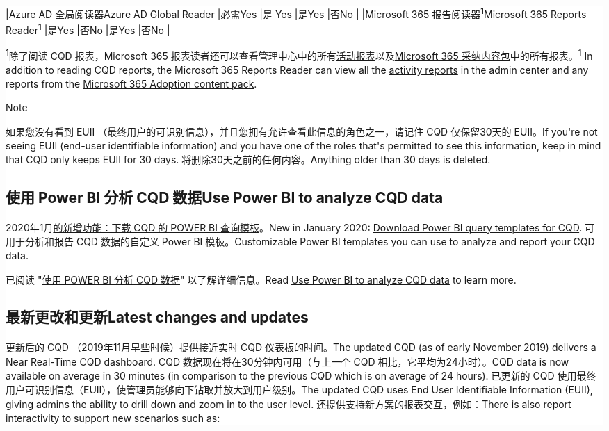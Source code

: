 |<span data-ttu-id="d9e24-147">Azure AD 全局阅读器</span><span class="sxs-lookup"><span data-stu-id="d9e24-147">Azure AD Global Reader</span></span> |<span data-ttu-id="d9e24-148">必需</span><span class="sxs-lookup"><span data-stu-id="d9e24-148">Yes</span></span>         |<span data-ttu-id="d9e24-149">是 </span><span class="sxs-lookup"><span data-stu-id="d9e24-149">Yes</span></span>         |<span data-ttu-id="d9e24-150">是</span><span class="sxs-lookup"><span data-stu-id="d9e24-150">Yes</span></span>         |<span data-ttu-id="d9e24-151">否</span><span class="sxs-lookup"><span data-stu-id="d9e24-151">No</span></span>         |
|<span data-ttu-id="d9e24-152">Microsoft 365 报告阅读器<sup>1</sup></span><span class="sxs-lookup"><span data-stu-id="d9e24-152">Microsoft 365 Reports Reader<sup>1</sup></span></span>     |<span data-ttu-id="d9e24-153">是</span><span class="sxs-lookup"><span data-stu-id="d9e24-153">Yes</span></span>         |<span data-ttu-id="d9e24-154">否</span><span class="sxs-lookup"><span data-stu-id="d9e24-154">No</span></span>         |<span data-ttu-id="d9e24-155">是</span><span class="sxs-lookup"><span data-stu-id="d9e24-155">Yes</span></span>         |<span data-ttu-id="d9e24-156">否</span><span class="sxs-lookup"><span data-stu-id="d9e24-156">No</span></span>         |

<span data-ttu-id="d9e24-157"><sup>1</sup>除了阅读 CQD 报表，Microsoft 365 报表读者还可以查看管理中心中的所有[活动报表](https://support.office.com/article/activity-reports-0d6dfb17-8582-4172-a9a9-aed798150263)以及[Microsoft 365 采纳内容包](https://support.office.com/article/Office-365-Adoption-content-pack-77ff780d-ab19-4553-adea-09cb65ad0f1f)中的所有报表。</span><span class="sxs-lookup"><span data-stu-id="d9e24-157"><sup>1</sup> In addition to reading CQD reports, the Microsoft 365 Reports Reader can view all the [activity reports](https://support.office.com/article/activity-reports-0d6dfb17-8582-4172-a9a9-aed798150263) in the admin center and any reports from the [Microsoft 365 Adoption content pack](https://support.office.com/article/Office-365-Adoption-content-pack-77ff780d-ab19-4553-adea-09cb65ad0f1f).</span></span>

> [!NOTE]
> <span data-ttu-id="d9e24-158">如果您没有看到 EUII （最终用户的可识别信息），并且您拥有允许查看此信息的角色之一，请记住 CQD 仅保留30天的 EUII。</span><span class="sxs-lookup"><span data-stu-id="d9e24-158">If you're not seeing EUII (end-user identifiable information) and you have one of the roles that's permitted to see this information, keep in mind that CQD only keeps EUII for 30 days.</span></span> <span data-ttu-id="d9e24-159">将删除30天之前的任何内容。</span><span class="sxs-lookup"><span data-stu-id="d9e24-159">Anything older than 30 days is deleted.</span></span>


## <a name="use-power-bi-to-analyze-cqd-data"></a><span data-ttu-id="d9e24-160">使用 Power BI 分析 CQD 数据</span><span class="sxs-lookup"><span data-stu-id="d9e24-160">Use Power BI to analyze CQD data</span></span>

<span data-ttu-id="d9e24-161">2020年1月[的新增功能：下载 CQD 的 POWER BI 查询模板](https://github.com/MicrosoftDocs/OfficeDocs-SkypeForBusiness/blob/live/Teams/downloads/CQD-Power-BI-query-templates.zip?raw=true)。</span><span class="sxs-lookup"><span data-stu-id="d9e24-161">New in January 2020: [Download Power BI query templates for CQD](https://github.com/MicrosoftDocs/OfficeDocs-SkypeForBusiness/blob/live/Teams/downloads/CQD-Power-BI-query-templates.zip?raw=true).</span></span> <span data-ttu-id="d9e24-162">可用于分析和报告 CQD 数据的自定义 Power BI 模板。</span><span class="sxs-lookup"><span data-stu-id="d9e24-162">Customizable Power BI templates you can use to analyze and report your CQD data.</span></span>

<span data-ttu-id="d9e24-163">已阅读 "[使用 POWER BI 分析 CQD 数据](CQD-Power-BI-query-templates.md)" 以了解详细信息。</span><span class="sxs-lookup"><span data-stu-id="d9e24-163">Read [Use Power BI to analyze CQD data](CQD-Power-BI-query-templates.md) to learn more.</span></span>


## <a name="latest-changes-and-updates"></a><span data-ttu-id="d9e24-164">最新更改和更新</span><span class="sxs-lookup"><span data-stu-id="d9e24-164">Latest changes and updates</span></span>


<span data-ttu-id="d9e24-165">更新后的 CQD （2019年11月早些时候）提供接近实时 CQD 仪表板的时间。</span><span class="sxs-lookup"><span data-stu-id="d9e24-165">The updated CQD (as of early November 2019) delivers a Near Real-Time CQD dashboard.</span></span> <span data-ttu-id="d9e24-166">CQD 数据现在将在30分钟内可用（与上一个 CQD 相比，它平均为24小时）。</span><span class="sxs-lookup"><span data-stu-id="d9e24-166">CQD data is now available on average in 30 minutes (in comparison to the previous CQD which is on average of 24 hours).</span></span>  <span data-ttu-id="d9e24-167">已更新的 CQD 使用最终用户可识别信息（EUII），使管理员能够向下钻取并放大到用户级别。</span><span class="sxs-lookup"><span data-stu-id="d9e24-167">The updated CQD uses End User Identifiable Information (EUII), giving admins the ability to drill down and zoom in to the user level.</span></span> <span data-ttu-id="d9e24-168">还提供支持新方案的报表交互，例如：</span><span class="sxs-lookup"><span data-stu-id="d9e24-168">There is also report interactivity to support new scenarios such as:</span></span>
